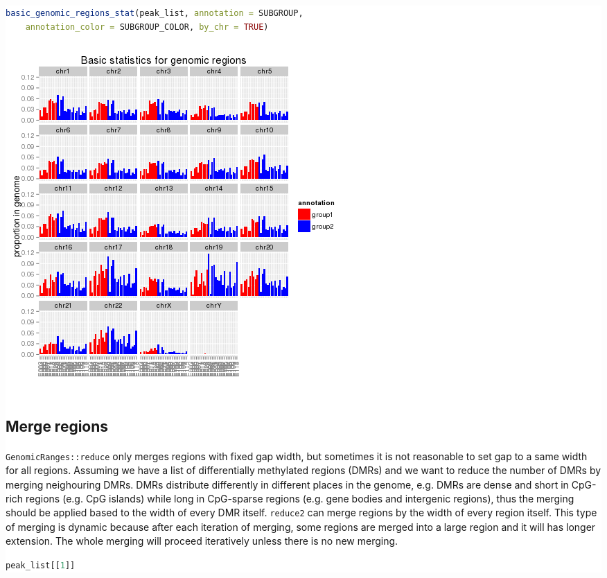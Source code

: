 ```r
basic_genomic_regions_stat(peak_list, annotation = SUBGROUP, 
	annotation_color = SUBGROUP_COLOR, by_chr = TRUE)
```

![plot of chunk basic_genomic_regions_stat](figure/basic_genomic_regions_stat-4.png)

## Merge regions

`GenomicRanges::reduce` only merges regions with fixed gap width, but sometimes it is not reasonable to set gap
to a same width for all regions. Assuming we have a list of differentially methylated regions (DMRs) and we want to reduce
the number of DMRs by merging neighouring DMRs. DMRs distribute differently in different places in the genome, e.g. DMRs are dense
and short in CpG-rich regions (e.g. CpG islands) while long in CpG-sparse regions (e.g. gene bodies and intergenic regions),
thus the merging should be applied based to the width of every DMR itself. `reduce2` can merge regions by the width of every region itself.
This type of merging is dynamic because after each iteration of merging, some regions are merged into a large region and 
it will has longer extension. The whole merging will proceed iteratively unless there is no new merging.


```r
peak_list[[1]]
```
